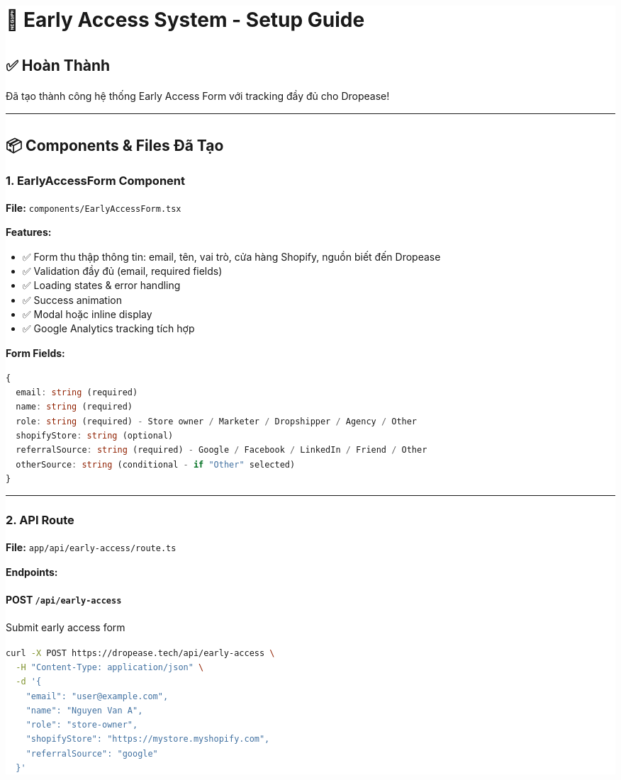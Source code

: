 # 🚀 Early Access System - Setup Guide

## ✅ Hoàn Thành

Đã tạo thành công hệ thống Early Access Form với tracking đầy đủ cho Dropease!

---

## 📦 Components & Files Đã Tạo

### 1. **EarlyAccessForm Component**
**File:** `components/EarlyAccessForm.tsx`

**Features:**
- ✅ Form thu thập thông tin: email, tên, vai trò, cửa hàng Shopify, nguồn biết đến Dropease
- ✅ Validation đầy đủ (email, required fields)
- ✅ Loading states & error handling
- ✅ Success animation
- ✅ Modal hoặc inline display
- ✅ Google Analytics tracking tích hợp

**Form Fields:**
```typescript
{
  email: string (required)
  name: string (required)
  role: string (required) - Store owner / Marketer / Dropshipper / Agency / Other
  shopifyStore: string (optional)
  referralSource: string (required) - Google / Facebook / LinkedIn / Friend / Other
  otherSource: string (conditional - if "Other" selected)
}
```

---

### 2. **API Route**
**File:** `app/api/early-access/route.ts`

**Endpoints:**

#### POST `/api/early-access`
Submit early access form
```bash
curl -X POST https://dropease.tech/api/early-access \
  -H "Content-Type: application/json" \
  -d '{
    "email": "user@example.com",
    "name": "Nguyen Van A",
    "role": "store-owner",
    "shopifyStore": "https://mystore.myshopify.com",
    "referralSource": "google"
  }'
```
